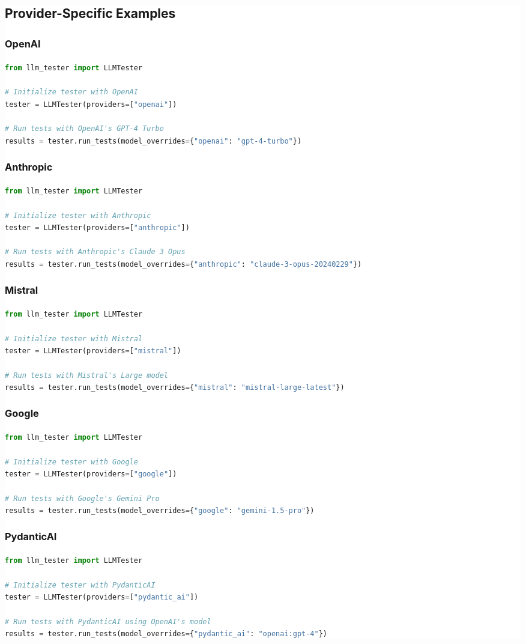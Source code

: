 ## Provider-Specific Examples

### OpenAI

```python
from llm_tester import LLMTester

# Initialize tester with OpenAI
tester = LLMTester(providers=["openai"])

# Run tests with OpenAI's GPT-4 Turbo
results = tester.run_tests(model_overrides={"openai": "gpt-4-turbo"})
```

### Anthropic

```python
from llm_tester import LLMTester

# Initialize tester with Anthropic
tester = LLMTester(providers=["anthropic"])

# Run tests with Anthropic's Claude 3 Opus
results = tester.run_tests(model_overrides={"anthropic": "claude-3-opus-20240229"})
```

### Mistral

```python
from llm_tester import LLMTester

# Initialize tester with Mistral
tester = LLMTester(providers=["mistral"])

# Run tests with Mistral's Large model
results = tester.run_tests(model_overrides={"mistral": "mistral-large-latest"})
```

### Google

```python
from llm_tester import LLMTester

# Initialize tester with Google
tester = LLMTester(providers=["google"])

# Run tests with Google's Gemini Pro
results = tester.run_tests(model_overrides={"google": "gemini-1.5-pro"})
```

### PydanticAI

```python
from llm_tester import LLMTester

# Initialize tester with PydanticAI
tester = LLMTester(providers=["pydantic_ai"])

# Run tests with PydanticAI using OpenAI's model
results = tester.run_tests(model_overrides={"pydantic_ai": "openai:gpt-4"})
```
